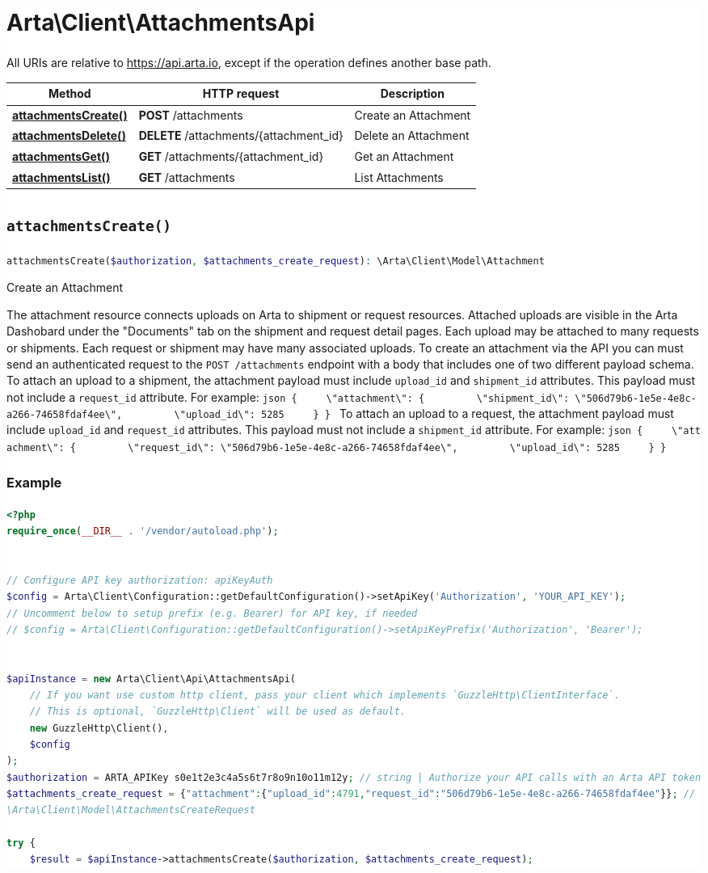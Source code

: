 # Arta\Client\AttachmentsApi

All URIs are relative to https://api.arta.io, except if the operation defines another base path.

| Method | HTTP request | Description |
| ------------- | ------------- | ------------- |
| [**attachmentsCreate()**](AttachmentsApi.md#attachmentsCreate) | **POST** /attachments | Create an Attachment |
| [**attachmentsDelete()**](AttachmentsApi.md#attachmentsDelete) | **DELETE** /attachments/{attachment_id} | Delete an Attachment |
| [**attachmentsGet()**](AttachmentsApi.md#attachmentsGet) | **GET** /attachments/{attachment_id} | Get an Attachment |
| [**attachmentsList()**](AttachmentsApi.md#attachmentsList) | **GET** /attachments | List Attachments |


## `attachmentsCreate()`

```php
attachmentsCreate($authorization, $attachments_create_request): \Arta\Client\Model\Attachment
```

Create an Attachment

The attachment resource connects uploads on Arta to shipment or request resources. Attached uploads are visible in the Arta Dashobard under the \"Documents\" tab on the shipment and request detail pages.  Each upload may be attached to many requests or shipments. Each request or shipment may have many associated uploads.  To create an attachment via the API you can must send an authenticated request to the `POST /attachments` endpoint with a body that includes one of two different payload schema.  To attach an upload to a shipment, the attachment payload must include `upload_id` and `shipment_id` attributes. This payload must not include a `request_id` attribute. For example:  ```json {     \"attachment\": {         \"shipment_id\": \"506d79b6-1e5e-4e8c-a266-74658fdaf4ee\",         \"upload_id\": 5285     } } ```  To attach an upload to a request, the attachment payload must include `upload_id` and `request_id` attributes. This payload must not include a `shipment_id` attribute. For example:  ```json {     \"attachment\": {         \"request_id\": \"506d79b6-1e5e-4e8c-a266-74658fdaf4ee\",         \"upload_id\": 5285     } } ```

### Example

```php
<?php
require_once(__DIR__ . '/vendor/autoload.php');


// Configure API key authorization: apiKeyAuth
$config = Arta\Client\Configuration::getDefaultConfiguration()->setApiKey('Authorization', 'YOUR_API_KEY');
// Uncomment below to setup prefix (e.g. Bearer) for API key, if needed
// $config = Arta\Client\Configuration::getDefaultConfiguration()->setApiKeyPrefix('Authorization', 'Bearer');


$apiInstance = new Arta\Client\Api\AttachmentsApi(
    // If you want use custom http client, pass your client which implements `GuzzleHttp\ClientInterface`.
    // This is optional, `GuzzleHttp\Client` will be used as default.
    new GuzzleHttp\Client(),
    $config
);
$authorization = ARTA_APIKey s0e1t2e3c4a5s6t7r8o9n10o11m12y; // string | Authorize your API calls with an Arta API token
$attachments_create_request = {"attachment":{"upload_id":4791,"request_id":"506d79b6-1e5e-4e8c-a266-74658fdaf4ee"}}; // \Arta\Client\Model\AttachmentsCreateRequest

try {
    $result = $apiInstance->attachmentsCreate($authorization, $attachments_create_request);
```